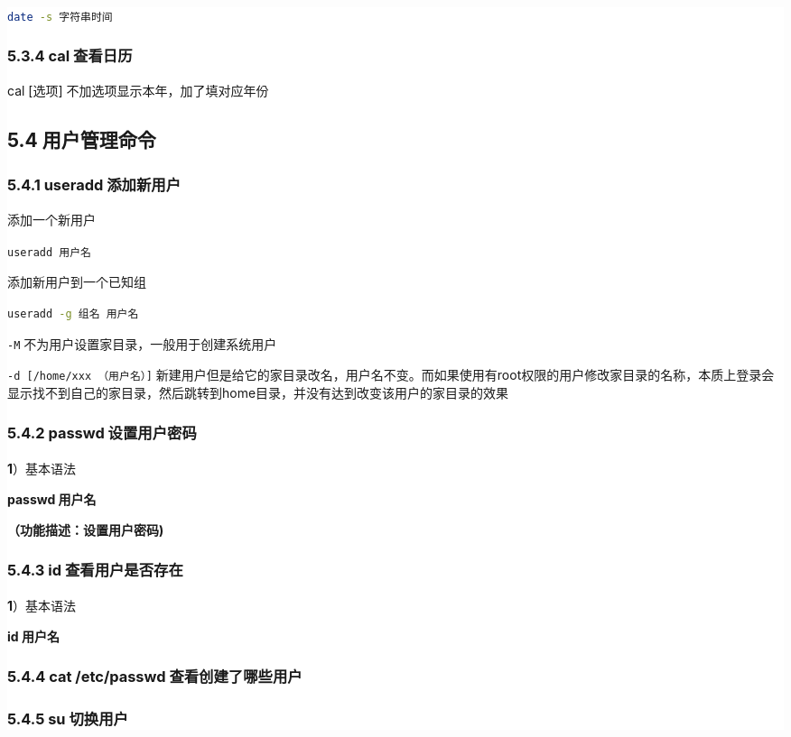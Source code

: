 ```sh
date -s 字符串时间
```



### 5.3.4 cal 查看日历 

cal [选项] 不加选项显示本年，加了填对应年份



## 5.4 用户管理命令 

### 5.4.1 useradd 添加新用户

添加一个新用户

```sh
useradd 用户名
```



添加新用户到一个已知组

```sh
useradd -g 组名 用户名
```



`-M` 不为用户设置家目录，一般用于创建系统用户 

`-d [/home/xxx （用户名）]` 新建用户但是给它的家目录改名，用户名不变。而如果使用有root权限的用户修改家目录的名称，本质上登录会显示找不到自己的家目录，然后跳转到home目录，并没有达到改变该用户的家目录的效果



### 5.4.2 passwd 设置用户密码 

**1**）基本语法

**passwd 用户名** 

**（功能描述：设置用户密码)**



### 5.4.3 id 查看用户是否存在

**1**）基本语法

**id 用户名** 



### 5.4.4 cat /etc/passwd 查看创建了哪些用户 



### 5.4.5 su 切换用户
